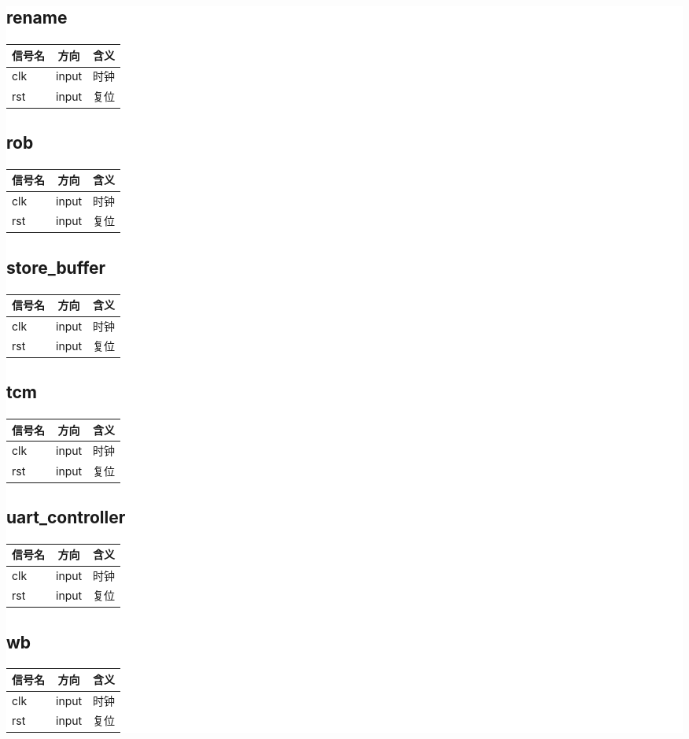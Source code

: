 ## rename

|信号名|方向|含义|
|-|-|-|
|clk|input|时钟|
|rst|input|复位|

## rob

|信号名|方向|含义|
|-|-|-|
|clk|input|时钟|
|rst|input|复位|

## store_buffer

|信号名|方向|含义|
|-|-|-|
|clk|input|时钟|
|rst|input|复位|

## tcm

|信号名|方向|含义|
|-|-|-|
|clk|input|时钟|
|rst|input|复位|

## uart_controller

|信号名|方向|含义|
|-|-|-|
|clk|input|时钟|
|rst|input|复位|

## wb

|信号名|方向|含义|
|-|-|-|
|clk|input|时钟|
|rst|input|复位|